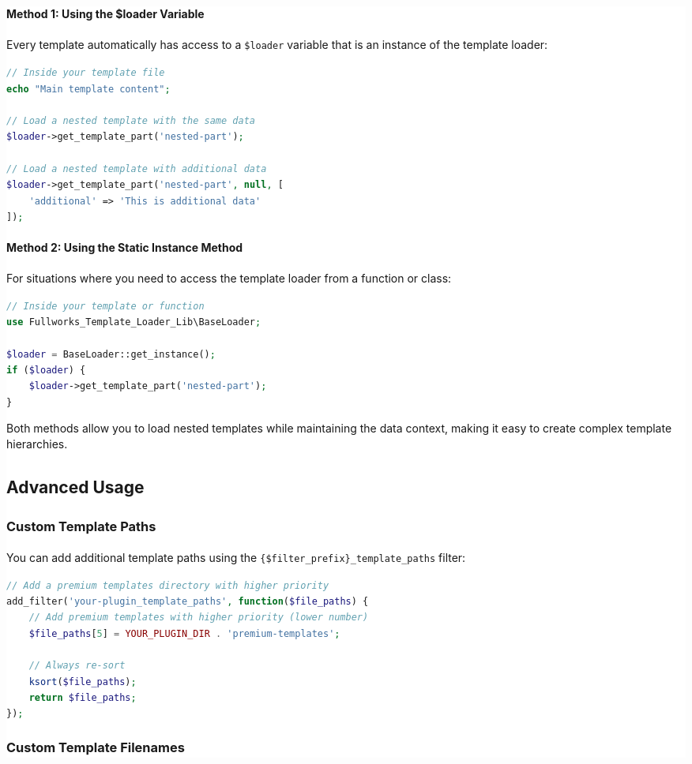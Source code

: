 #### Method 1: Using the $loader Variable

Every template automatically has access to a `$loader` variable that is an instance of the template loader:

```php
// Inside your template file
echo "Main template content";

// Load a nested template with the same data
$loader->get_template_part('nested-part');

// Load a nested template with additional data
$loader->get_template_part('nested-part', null, [
    'additional' => 'This is additional data'
]);
```

#### Method 2: Using the Static Instance Method

For situations where you need to access the template loader from a function or class:

```php
// Inside your template or function
use Fullworks_Template_Loader_Lib\BaseLoader;

$loader = BaseLoader::get_instance();
if ($loader) {
    $loader->get_template_part('nested-part');
}
```

Both methods allow you to load nested templates while maintaining the data context, making it easy to create complex template hierarchies.

## Advanced Usage

### Custom Template Paths

You can add additional template paths using the `{$filter_prefix}_template_paths` filter:

```php
// Add a premium templates directory with higher priority
add_filter('your-plugin_template_paths', function($file_paths) {
    // Add premium templates with higher priority (lower number)
    $file_paths[5] = YOUR_PLUGIN_DIR . 'premium-templates';
    
    // Always re-sort
    ksort($file_paths);
    return $file_paths;
});
```

### Custom Template Filenames
